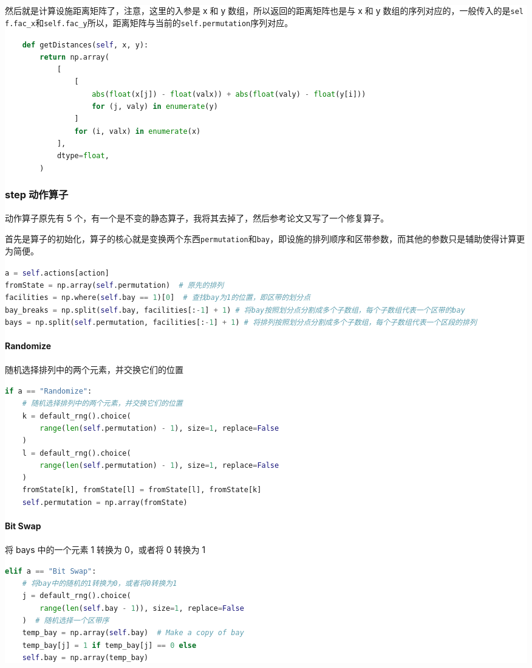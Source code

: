 然后就是计算设施距离矩阵了，注意，这里的入参是 x 和 y 数组，所以返回的距离矩阵也是与 x 和 y 数组的序列对应的，一般传入的是`self.fac_x`和`self.fac_y`所以，距离矩阵与当前的`self.permutation`序列对应。

```python
    def getDistances(self, x, y):
        return np.array(
            [
                [
                    abs(float(x[j]) - float(valx)) + abs(float(valy) - float(y[i]))
                    for (j, valy) in enumerate(y)
                ]
                for (i, valx) in enumerate(x)
            ],
            dtype=float,
        )
```

### step 动作算子

动作算子原先有 5 个，有一个是不变的静态算子，我将其去掉了，然后参考论文又写了一个修复算子。

首先是算子的初始化，算子的核心就是变换两个东西`permutation`和`bay`，即设施的排列顺序和区带参数，而其他的参数只是辅助使得计算更为简便。

```python
a = self.actions[action]
fromState = np.array(self.permutation)  # 原先的排列
facilities = np.where(self.bay == 1)[0]  # 查找bay为1的位置，即区带的划分点
bay_breaks = np.split(self.bay, facilities[:-1] + 1) # 将bay按照划分点分割成多个子数组，每个子数组代表一个区带的bay
bays = np.split(self.permutation, facilities[:-1] + 1) # 将排列按照划分点分割成多个子数组，每个子数组代表一个区段的排列
```

#### Randomize

随机选择排列中的两个元素，并交换它们的位置

```python
if a == "Randomize":
    # 随机选择排列中的两个元素，并交换它们的位置
    k = default_rng().choice(
        range(len(self.permutation) - 1), size=1, replace=False
    )
    l = default_rng().choice(
        range(len(self.permutation) - 1), size=1, replace=False
    )
    fromState[k], fromState[l] = fromState[l], fromState[k]
    self.permutation = np.array(fromState)
```

#### Bit Swap

将 bays 中的一个元素 1 转换为 0，或者将 0 转换为 1

```python
elif a == "Bit Swap":
    # 将bay中的随机的1转换为0，或者将0转换为1
    j = default_rng().choice(
        range(len(self.bay - 1)), size=1, replace=False
    )  # 随机选择一个区带序
    temp_bay = np.array(self.bay)  # Make a copy of bay
    temp_bay[j] = 1 if temp_bay[j] == 0 else
    self.bay = np.array(temp_bay)
```
